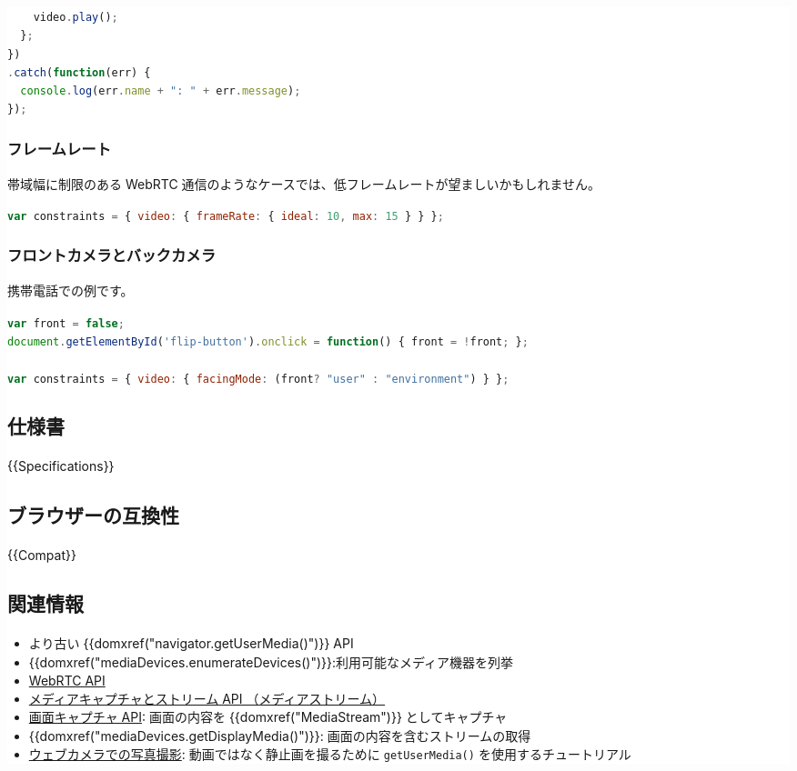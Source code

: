 ```js
    video.play();
  };
})
.catch(function(err) {
  console.log(err.name + ": " + err.message);
});
```

### フレームレート

帯域幅に制限のある WebRTC 通信のようなケースでは、低フレームレートが望ましいかもしれません。

```js
var constraints = { video: { frameRate: { ideal: 10, max: 15 } } };
```

### フロントカメラとバックカメラ

携帯電話での例です。

```js
var front = false;
document.getElementById('flip-button').onclick = function() { front = !front; };

var constraints = { video: { facingMode: (front? "user" : "environment") } };
```

## 仕様書

{{Specifications}}

## ブラウザーの互換性

{{Compat}}

## 関連情報

- より古い {{domxref("navigator.getUserMedia()")}} API
- {{domxref("mediaDevices.enumerateDevices()")}}:利用可能なメディア機器を列挙
- [WebRTC API](/ja/docs/Web/API/WebRTC_API)
- [メディアキャプチャとストリーム API （メディアストリーム）](/ja/docs/Web/API/Media_Streams_API)
- [画面キャプチャ API](/ja/docs/Web/API/Screen_Capture_API): 画面の内容を {{domxref("MediaStream")}} としてキャプチャ
- {{domxref("mediaDevices.getDisplayMedia()")}}: 画面の内容を含むストリームの取得
- [ウェブカメラでの写真撮影](/ja/docs/Web/API/WebRTC_API/Taking_still_photos): 動画ではなく静止画を撮るために `getUserMedia()` を使用するチュートリアル
